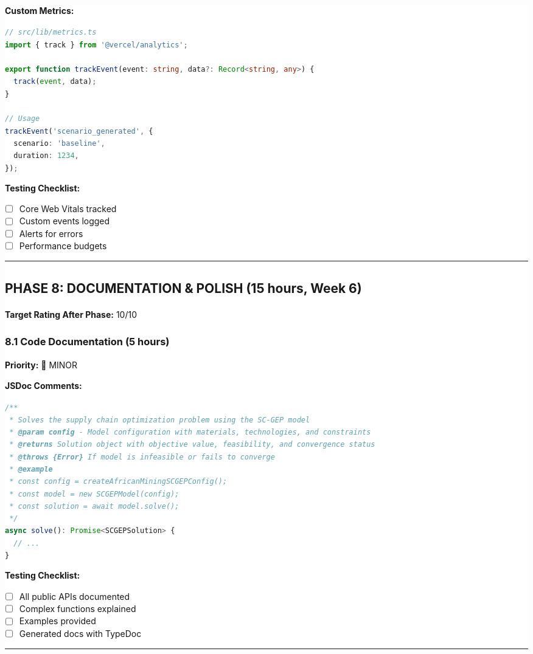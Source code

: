 **Custom Metrics:**
```typescript
// src/lib/metrics.ts
import { track } from '@vercel/analytics';

export function trackEvent(event: string, data?: Record<string, any>) {
  track(event, data);
}

// Usage
trackEvent('scenario_generated', {
  scenario: 'baseline',
  duration: 1234,
});
```

**Testing Checklist:**
- [ ] Core Web Vitals tracked
- [ ] Custom events logged
- [ ] Alerts for errors
- [ ] Performance budgets

---

## PHASE 8: DOCUMENTATION & POLISH (15 hours, Week 6)
**Target Rating After Phase:** 10/10

### 8.1 Code Documentation (5 hours)
**Priority:** 🔵 MINOR

**JSDoc Comments:**
```typescript
/**
 * Solves the supply chain optimization problem using the SC-GEP model
 * @param config - Model configuration with materials, technologies, and constraints
 * @returns Solution object with objective value, feasibility, and convergence status
 * @throws {Error} If model is infeasible or fails to converge
 * @example
 * const config = createAfricanMiningSCGEPConfig();
 * const model = new SCGEPModel(config);
 * const solution = await model.solve();
 */
async solve(): Promise<SCGEPSolution> {
  // ...
}
```

**Testing Checklist:**
- [ ] All public APIs documented
- [ ] Complex functions explained
- [ ] Examples provided
- [ ] Generated docs with TypeDoc

---